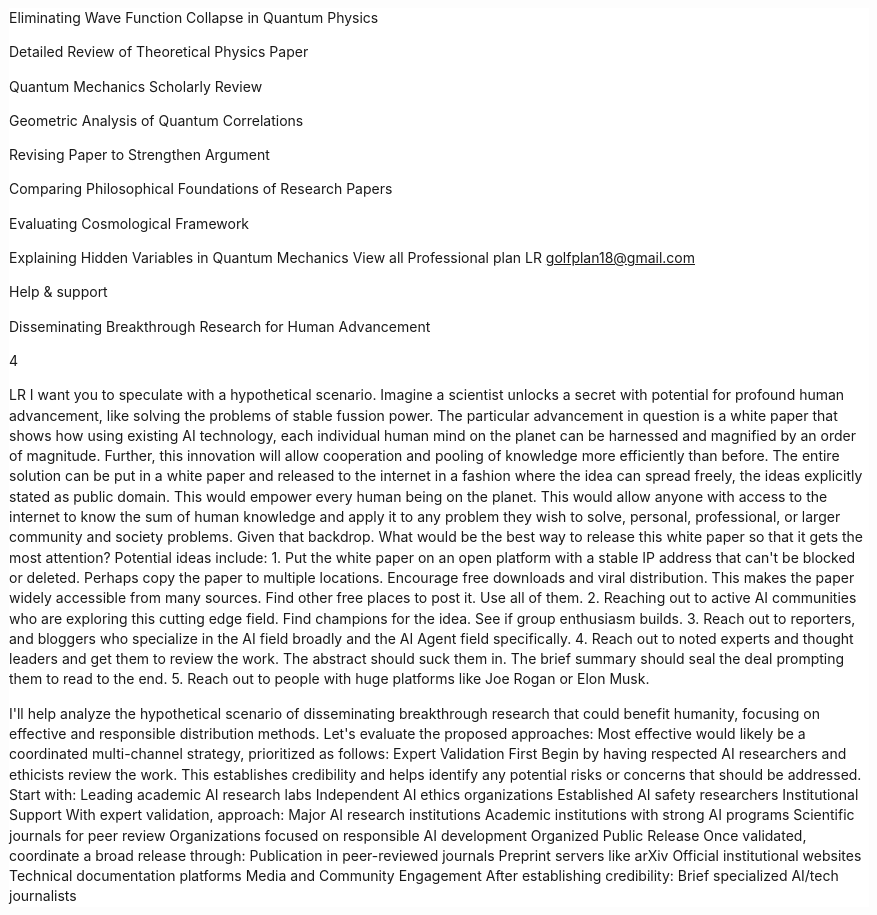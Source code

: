 Eliminating Wave Function Collapse in Quantum Physics

Detailed Review of Theoretical Physics Paper

Quantum Mechanics Scholarly Review

Geometric Analysis of Quantum Correlations

Revising Paper to Strengthen Argument

Comparing Philosophical Foundations of Research Papers

Evaluating Cosmological Framework

Explaining Hidden Variables in Quantum Mechanics
View all
Professional plan
LR
golfplan18@gmail.com

Help & support

Disseminating Breakthrough Research for Human Advancement

4

LR
I want you to speculate with a hypothetical scenario. Imagine a scientist unlocks a secret with potential for profound human advancement, like solving the problems of stable fussion power. The particular advancement in question is a white paper that shows how using existing AI technology, each individual human mind on the planet can be harnessed and magnified by an order of magnitude. Further, this innovation will allow cooperation and pooling of knowledge more efficiently than before. The entire solution can be put in a white paper and released to the internet in a fashion where the idea can spread freely, the ideas explicitly stated as public domain. This would empower every human being on the planet. This would allow anyone with access to the internet to know the sum of human knowledge and apply it to any problem they wish to solve, personal, professional, or larger community and society problems. Given that backdrop. What would be the best way to release this white paper so that it gets the most attention? Potential ideas include: 1. Put the white paper on an open platform with a stable IP address that can't be blocked or deleted. Perhaps copy the paper to multiple locations. Encourage free downloads and viral distribution. This makes the paper widely accessible from many sources. Find other free places to post it. Use all of them. 2. Reaching out to active AI communities who are exploring this cutting edge field. Find champions for the idea. See if group enthusiasm builds. 3. Reach out to reporters, and bloggers who specialize in the AI field broadly and the AI Agent field specifically. 4. Reach out to noted experts and thought leaders and get them to review the work. The abstract should suck them in. The brief summary should seal the deal prompting them to read to the end. 5. Reach out to people with huge platforms like Joe Rogan or Elon Musk.

I'll help analyze the hypothetical scenario of disseminating breakthrough research that could benefit humanity, focusing on effective and responsible distribution methods.
Let's evaluate the proposed approaches:
Most effective would likely be a coordinated multi-channel strategy, prioritized as follows:
Expert Validation First Begin by having respected AI researchers and ethicists review the work. This establishes credibility and helps identify any potential risks or concerns that should be addressed. Start with:
Leading academic AI research labs
Independent AI ethics organizations
Established AI safety researchers
Institutional Support With expert validation, approach:
Major AI research institutions
Academic institutions with strong AI programs
Scientific journals for peer review
Organizations focused on responsible AI development
Organized Public Release Once validated, coordinate a broad release through:
Publication in peer-reviewed journals
Preprint servers like arXiv
Official institutional websites
Technical documentation platforms
Media and Community Engagement After establishing credibility:
Brief specialized AI/tech journalists